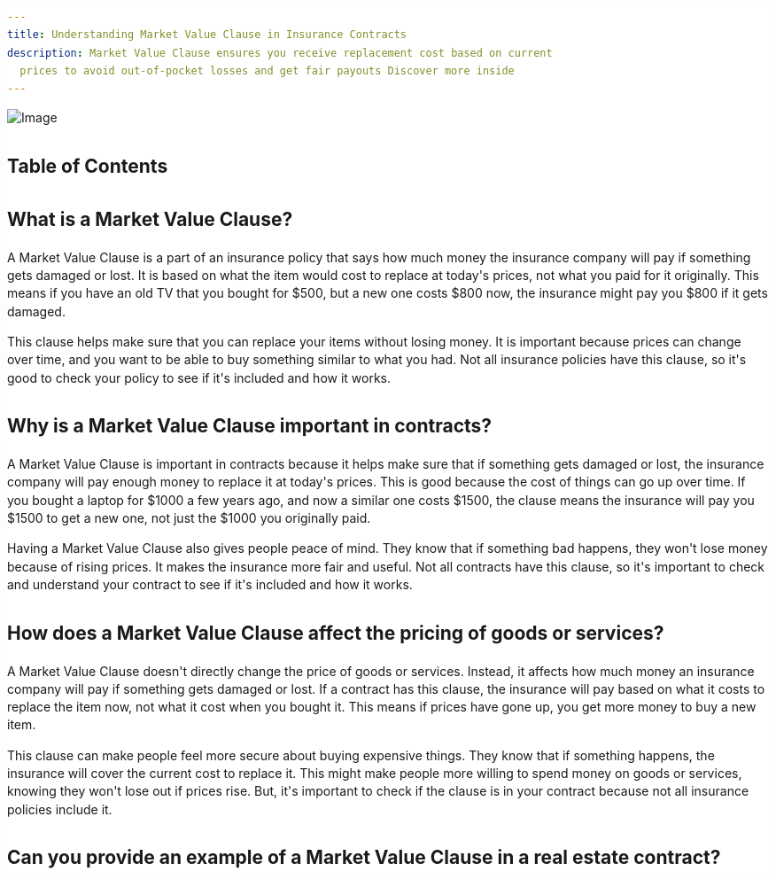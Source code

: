 ```yaml
---
title: Understanding Market Value Clause in Insurance Contracts
description: Market Value Clause ensures you receive replacement cost based on current
  prices to avoid out-of-pocket losses and get fair payouts Discover more inside
---
```



![Image](images/1.webp)

## Table of Contents

## What is a Market Value Clause?

A Market Value Clause is a part of an insurance policy that says how much money the insurance company will pay if something gets damaged or lost. It is based on what the item would cost to replace at today's prices, not what you paid for it originally. This means if you have an old TV that you bought for $500, but a new one costs $800 now, the insurance might pay you $800 if it gets damaged.

This clause helps make sure that you can replace your items without losing money. It is important because prices can change over time, and you want to be able to buy something similar to what you had. Not all insurance policies have this clause, so it's good to check your policy to see if it's included and how it works.

## Why is a Market Value Clause important in contracts?

A Market Value Clause is important in contracts because it helps make sure that if something gets damaged or lost, the insurance company will pay enough money to replace it at today's prices. This is good because the cost of things can go up over time. If you bought a laptop for $1000 a few years ago, and now a similar one costs $1500, the clause means the insurance will pay you $1500 to get a new one, not just the $1000 you originally paid.

Having a Market Value Clause also gives people peace of mind. They know that if something bad happens, they won't lose money because of rising prices. It makes the insurance more fair and useful. Not all contracts have this clause, so it's important to check and understand your contract to see if it's included and how it works.

## How does a Market Value Clause affect the pricing of goods or services?

A Market Value Clause doesn't directly change the price of goods or services. Instead, it affects how much money an insurance company will pay if something gets damaged or lost. If a contract has this clause, the insurance will pay based on what it costs to replace the item now, not what it cost when you bought it. This means if prices have gone up, you get more money to buy a new item.

This clause can make people feel more secure about buying expensive things. They know that if something happens, the insurance will cover the current cost to replace it. This might make people more willing to spend money on goods or services, knowing they won't lose out if prices rise. But, it's important to check if the clause is in your contract because not all insurance policies include it.

## Can you provide an example of a Market Value Clause in a real estate contract?
